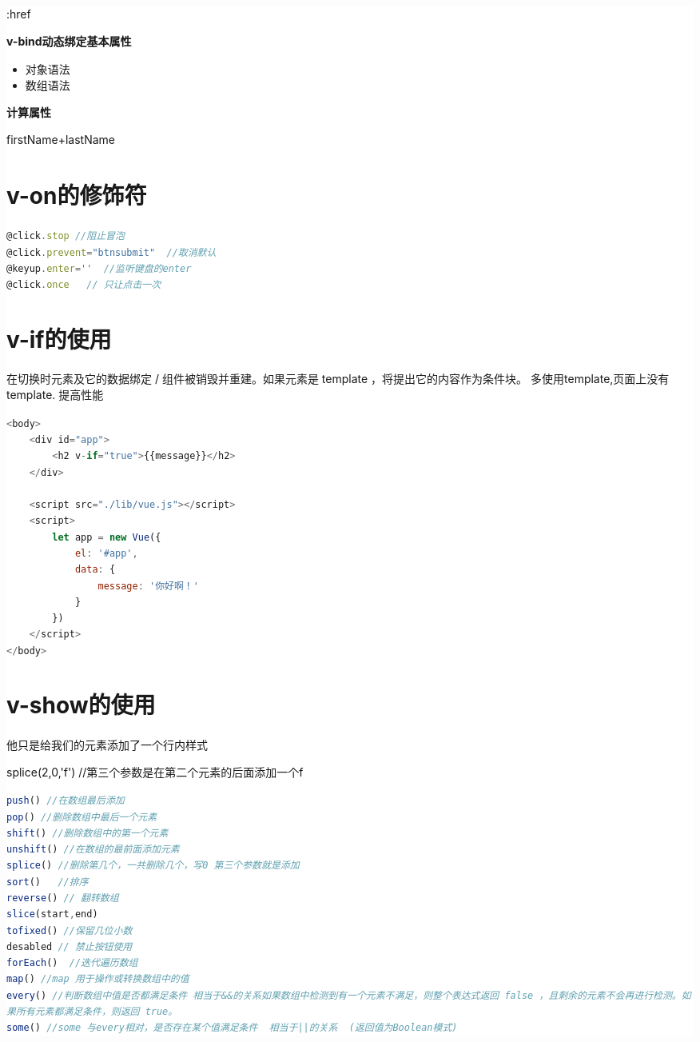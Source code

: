 :href

**v-bind动态绑定基本属性**

- 对象语法
- 数组语法

**计算属性**

firstName+lastName

# v-on的修饰符

````js
@click.stop //阻止冒泡
@click.prevent="btnsubmit"  //取消默认
@keyup.enter=''  //监听键盘的enter
@click.once   // 只让点击一次

````

# v-if的使用

在切换时元素及它的数据绑定 / 组件被销毁并重建。如果元素是 template ，将提出它的内容作为条件块。
多使用template,页面上没有template. 提高性能

````js
<body>
    <div id="app">
        <h2 v-if="true">{{message}}</h2>
    </div>

    <script src="./lib/vue.js"></script>
    <script>
        let app = new Vue({
            el: '#app',
            data: {
                message: '你好啊！'
            }
        })
    </script>
</body>
````

# v-show的使用

他只是给我们的元素添加了一个行内样式

splice(2,0,'f') //第三个参数是在第二个元素的后面添加一个f

````js
push() //在数组最后添加
pop() //删除数组中最后一个元素
shift() //删除数组中的第一个元素
unshift() //在数组的最前面添加元素
splice() //删除第几个，一共删除几个，写0 第三个参数就是添加
sort()   //排序
reverse() // 翻转数组
slice(start,end)
tofixed() //保留几位小数
desabled // 禁止按钮使用
forEach()  //迭代遍历数组
map() //map 用于操作或转换数组中的值 
every() //判断数组中值是否都满足条件 相当于&&的关系如果数组中检测到有一个元素不满足，则整个表达式返回 false ，且剩余的元素不会再进行检测。如果所有元素都满足条件，则返回 true。
some() //some 与every相对，是否存在某个值满足条件  相当于||的关系  (返回值为Boolean模式)
````